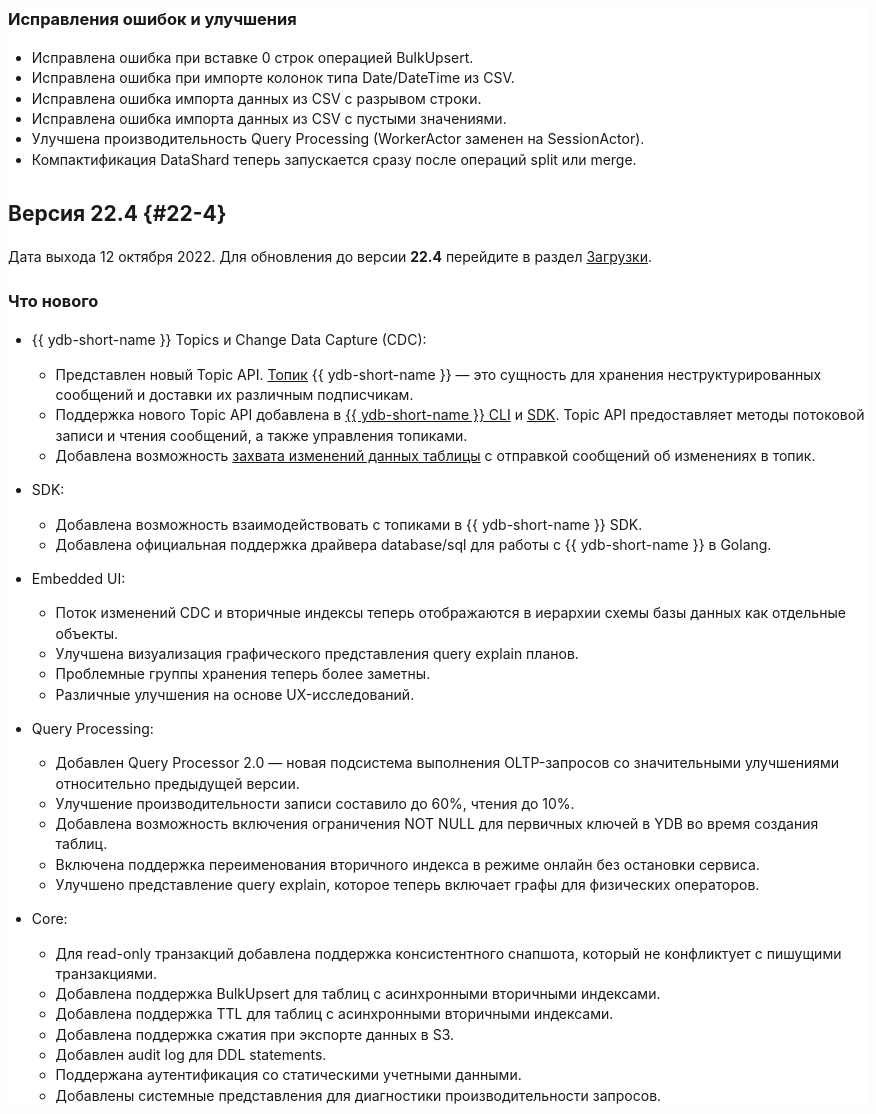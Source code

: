 ### Исправления ошибок и улучшения

* Исправлена ошибка при вставке 0 строк операцией BulkUpsert.
* Исправлена ошибка при импорте колонок типа Date/DateTime из CSV.
* Исправлена ошибка импорта данных из CSV с разрывом строки.
* Исправлена ошибка импорта данных из CSV с пустыми значениями.
* Улучшена производительность Query Processing (WorkerActor заменен на SessionActor).
* Компактификация DataShard теперь запускается сразу после операций split или merge.

## Версия 22.4 {#22-4}

Дата выхода 12 октября 2022. Для обновления до версии **22.4** перейдите в раздел [Загрузки](downloads/index.md#ydb-server).

### Что нового

* {{ ydb-short-name }} Topics и Change Data Capture (CDC):

  * Представлен новый Topic API. [Топик](concepts/topic.md) {{ ydb-short-name }} — это сущность для хранения неструктурированных сообщений и доставки их различным подписчикам.
  * Поддержка нового Topic API добавлена в [{{ ydb-short-name }} CLI](reference/ydb-cli/topic-overview.md) и [SDK](reference/ydb-sdk/topic.md). Topic API предоставляет методы потоковой записи и чтения сообщений, а также управления топиками.
  * Добавлена возможность [захвата изменений данных таблицы](concepts/cdc.md) с отправкой сообщений об изменениях в топик.

* SDK:

  * Добавлена возможность взаимодействовать с топиками в {{ ydb-short-name }} SDK.
  * Добавлена официальная поддержка драйвера database/sql для работы с {{ ydb-short-name }} в Golang.

* Embedded UI:

  * Поток изменений CDC и вторичные индексы теперь отображаются в иерархии схемы базы данных как отдельные объекты.
  * Улучшена визуализация графического представления query explain планов.
  * Проблемные группы хранения теперь более заметны.
  * Различные улучшения на основе UX-исследований.

* Query Processing:

  * Добавлен Query Processor 2.0 — новая подсистема выполнения OLTP-запросов со значительными улучшениями относительно предыдущей версии.
  * Улучшение производительности записи составило до 60%, чтения до 10%.
  * Добавлена возможность включения ограничения NOT NULL для первичных ключей в YDB во время создания таблиц.
  * Включена поддержка переименования вторичного индекса в режиме онлайн без остановки сервиса.
  * Улучшено представление query explain, которое теперь включает графы для физических операторов.

* Core:

  * Для read-only транзакций добавлена поддержка консистентного снапшота, который не конфликтует с пишущими транзакциями.
  * Добавлена поддержка BulkUpsert для таблиц с асинхронными вторичными индексами.
  * Добавлена поддержка TTL для таблиц с асинхронными вторичными индексами.
  * Добавлена поддержка сжатия при экспорте данных в S3.
  * Добавлен audit log для DDL statements.
  * Поддержана аутентификация со статическими учетными данными.
  * Добавлены системные представления для диагностики производительности запросов.
